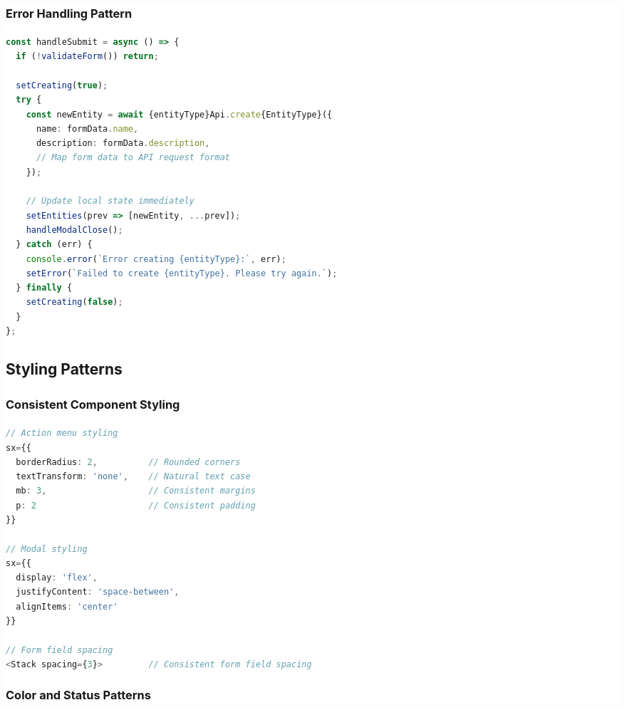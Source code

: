 
### Error Handling Pattern

```typescript
const handleSubmit = async () => {
  if (!validateForm()) return;
  
  setCreating(true);
  try {
    const newEntity = await {entityType}Api.create{EntityType}({
      name: formData.name,
      description: formData.description,
      // Map form data to API request format
    });
    
    // Update local state immediately
    setEntities(prev => [newEntity, ...prev]);
    handleModalClose();
  } catch (err) {
    console.error(`Error creating {entityType}:`, err);
    setError(`Failed to create {entityType}. Please try again.`);
  } finally {
    setCreating(false);
  }
};
```

## Styling Patterns

### Consistent Component Styling

```typescript
// Action menu styling
sx={{ 
  borderRadius: 2,          // Rounded corners
  textTransform: 'none',    // Natural text case
  mb: 3,                    // Consistent margins
  p: 2                      // Consistent padding
}}

// Modal styling
sx={{
  display: 'flex',
  justifyContent: 'space-between',
  alignItems: 'center'
}}

// Form field spacing
<Stack spacing={3}>         // Consistent form field spacing
```

### Color and Status Patterns
